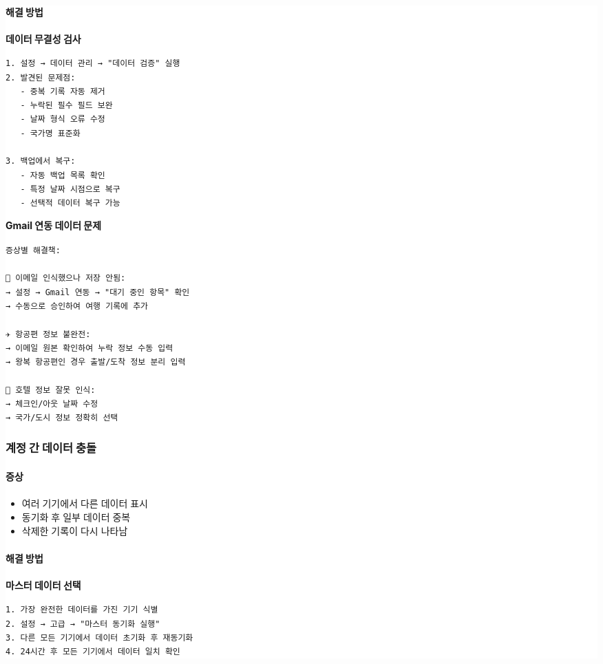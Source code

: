 #### 해결 방법

**데이터 무결성 검사**

```
1. 설정 → 데이터 관리 → "데이터 검증" 실행
2. 발견된 문제점:
   - 중복 기록 자동 제거
   - 누락된 필수 필드 보완
   - 날짜 형식 오류 수정
   - 국가명 표준화

3. 백업에서 복구:
   - 자동 백업 목록 확인
   - 특정 날짜 시점으로 복구
   - 선택적 데이터 복구 가능
```

**Gmail 연동 데이터 문제**

```
증상별 해결책:

📧 이메일 인식했으나 저장 안됨:
→ 설정 → Gmail 연동 → "대기 중인 항목" 확인
→ 수동으로 승인하여 여행 기록에 추가

✈️ 항공편 정보 불완전:
→ 이메일 원본 확인하여 누락 정보 수동 입력
→ 왕복 항공편인 경우 출발/도착 정보 분리 입력

🏨 호텔 정보 잘못 인식:
→ 체크인/아웃 날짜 수정
→ 국가/도시 정보 정확히 선택
```

### 계정 간 데이터 충돌

#### 증상

- 여러 기기에서 다른 데이터 표시
- 동기화 후 일부 데이터 중복
- 삭제한 기록이 다시 나타남

#### 해결 방법

**마스터 데이터 선택**

```
1. 가장 완전한 데이터를 가진 기기 식별
2. 설정 → 고급 → "마스터 동기화 실행"
3. 다른 모든 기기에서 데이터 초기화 후 재동기화
4. 24시간 후 모든 기기에서 데이터 일치 확인
```
